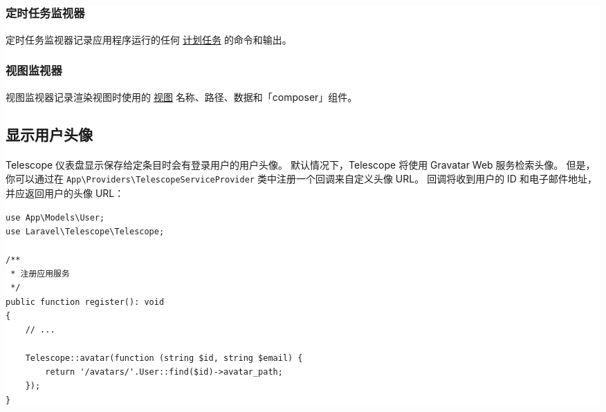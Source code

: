 <a name="schedule-watcher"></a>
### 定时任务监视器

定时任务监视器记录应用程序运行的任何 [计划任务](/docs/laravel/10.x/scheduling) 的命令和输出。

<a name="view-watcher"></a>
### 视图监视器

视图监视器记录渲染视图时使用的 [视图](/docs/laravel/10.x/views) 名称、路径、数据和「composer」组件。

<a name="displaying-user-avatars"></a>
## 显示用户头像

Telescope 仪表盘显示保存给定条目时会有登录用户的用户头像。 默认情况下，Telescope 将使用 Gravatar Web 服务检索头像。 但是，你可以通过在 `App\Providers\TelescopeServiceProvider` 类中注册一个回调来自定义头像 URL。 回调将收到用户的 ID 和电子邮件地址，并应返回用户的头像 URL：

    use App\Models\User;
    use Laravel\Telescope\Telescope;

    /**
     * 注册应用服务
     */
    public function register(): void
    {
        // ...

        Telescope::avatar(function (string $id, string $email) {
            return '/avatars/'.User::find($id)->avatar_path;
        });
    }


